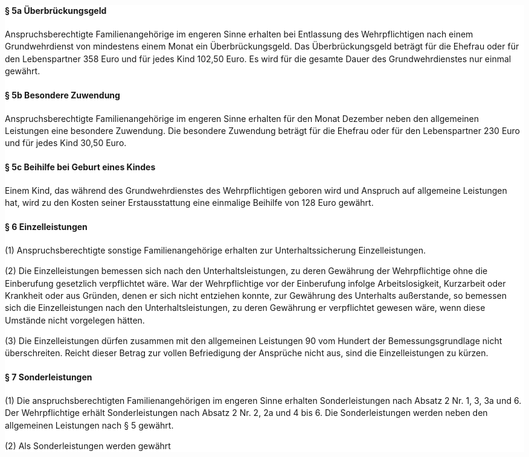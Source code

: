 
#### § 5a Überbrückungsgeld

Anspruchsberechtigte Familienangehörige im engeren Sinne erhalten bei
Entlassung des Wehrpflichtigen nach einem Grundwehrdienst von
mindestens einem Monat ein Überbrückungsgeld. Das Überbrückungsgeld
beträgt für die Ehefrau oder für den Lebenspartner 358 Euro und für
jedes Kind 102,50 Euro. Es wird für die gesamte Dauer des
Grundwehrdienstes nur einmal gewährt.


#### § 5b Besondere Zuwendung

Anspruchsberechtigte Familienangehörige im engeren Sinne erhalten für
den Monat Dezember neben den allgemeinen Leistungen eine besondere
Zuwendung. Die besondere Zuwendung beträgt für die Ehefrau oder für
den Lebenspartner 230 Euro und für jedes Kind 30,50 Euro.


#### § 5c Beihilfe bei Geburt eines Kindes

Einem Kind, das während des Grundwehrdienstes des Wehrpflichtigen
geboren wird und Anspruch auf allgemeine Leistungen hat, wird zu den
Kosten seiner Erstausstattung eine einmalige Beihilfe von 128 Euro
gewährt.


#### § 6 Einzelleistungen

(1) Anspruchsberechtigte sonstige Familienangehörige erhalten zur
Unterhaltssicherung Einzelleistungen.

(2) Die Einzelleistungen bemessen sich nach den Unterhaltsleistungen,
zu deren Gewährung der Wehrpflichtige ohne die Einberufung gesetzlich
verpflichtet wäre. War der Wehrpflichtige vor der Einberufung infolge
Arbeitslosigkeit, Kurzarbeit oder Krankheit oder aus Gründen, denen er
sich nicht entziehen konnte, zur Gewährung des Unterhalts außerstande,
so bemessen sich die Einzelleistungen nach den Unterhaltsleistungen,
zu deren Gewährung er verpflichtet gewesen wäre, wenn diese Umstände
nicht vorgelegen hätten.

(3) Die Einzelleistungen dürfen zusammen mit den allgemeinen
Leistungen 90 vom Hundert der Bemessungsgrundlage nicht überschreiten.
Reicht dieser Betrag zur vollen Befriedigung der Ansprüche nicht aus,
sind die Einzelleistungen zu kürzen.


#### § 7 Sonderleistungen

(1) Die anspruchsberechtigten Familienangehörigen im engeren Sinne
erhalten Sonderleistungen nach Absatz 2 Nr. 1, 3, 3a und 6. Der
Wehrpflichtige erhält Sonderleistungen nach Absatz 2 Nr. 2, 2a und 4
bis 6. Die Sonderleistungen werden neben den allgemeinen Leistungen
nach § 5 gewährt.

(2) Als Sonderleistungen werden gewährt
